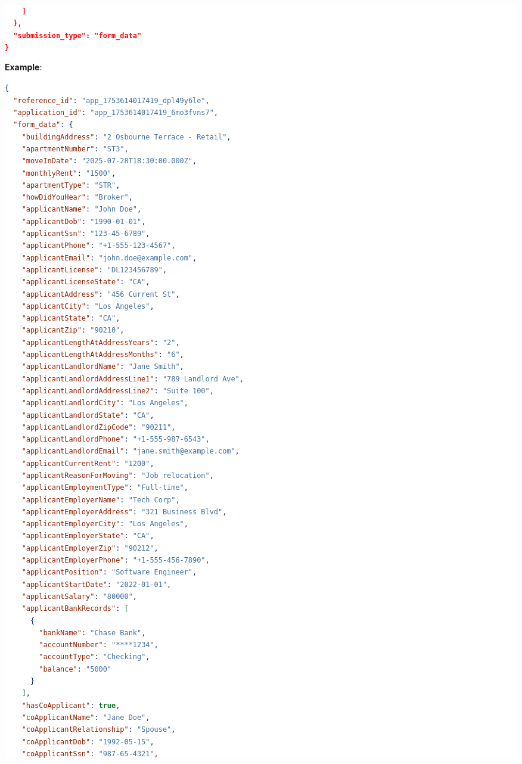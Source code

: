 ```json
    ]
  },
  "submission_type": "form_data"
}
```

**Example**:
```json
{
  "reference_id": "app_1753614017419_dpl49y6le",
  "application_id": "app_1753614017419_6mo3fvns7",
  "form_data": {
    "buildingAddress": "2 Osbourne Terrace - Retail",
    "apartmentNumber": "ST3",
    "moveInDate": "2025-07-28T18:30:00.000Z",
    "monthlyRent": "1500",
    "apartmentType": "STR",
    "howDidYouHear": "Broker",
    "applicantName": "John Doe",
    "applicantDob": "1990-01-01",
    "applicantSsn": "123-45-6789",
    "applicantPhone": "+1-555-123-4567",
    "applicantEmail": "john.doe@example.com",
    "applicantLicense": "DL123456789",
    "applicantLicenseState": "CA",
    "applicantAddress": "456 Current St",
    "applicantCity": "Los Angeles",
    "applicantState": "CA",
    "applicantZip": "90210",
    "applicantLengthAtAddressYears": "2",
    "applicantLengthAtAddressMonths": "6",
    "applicantLandlordName": "Jane Smith",
    "applicantLandlordAddressLine1": "789 Landlord Ave",
    "applicantLandlordAddressLine2": "Suite 100",
    "applicantLandlordCity": "Los Angeles",
    "applicantLandlordState": "CA",
    "applicantLandlordZipCode": "90211",
    "applicantLandlordPhone": "+1-555-987-6543",
    "applicantLandlordEmail": "jane.smith@example.com",
    "applicantCurrentRent": "1200",
    "applicantReasonForMoving": "Job relocation",
    "applicantEmploymentType": "Full-time",
    "applicantEmployerName": "Tech Corp",
    "applicantEmployerAddress": "321 Business Blvd",
    "applicantEmployerCity": "Los Angeles",
    "applicantEmployerState": "CA",
    "applicantEmployerZip": "90212",
    "applicantEmployerPhone": "+1-555-456-7890",
    "applicantPosition": "Software Engineer",
    "applicantStartDate": "2022-01-01",
    "applicantSalary": "80000",
    "applicantBankRecords": [
      {
        "bankName": "Chase Bank",
        "accountNumber": "****1234",
        "accountType": "Checking",
        "balance": "5000"
      }
    ],
    "hasCoApplicant": true,
    "coApplicantName": "Jane Doe",
    "coApplicantRelationship": "Spouse",
    "coApplicantDob": "1992-05-15",
    "coApplicantSsn": "987-65-4321",
```